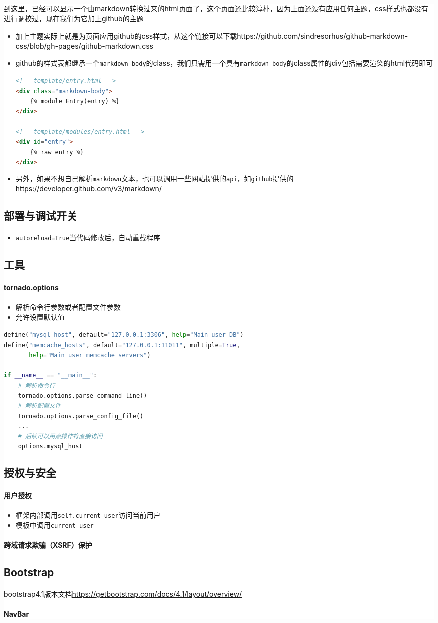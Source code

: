 到这里，已经可以显示一个由markdown转换过来的html页面了，这个页面还比较淳朴，因为上面还没有应用任何主题，css样式也都没有进行调校过，现在我们为它加上github的主题

- 加上主题实际上就是为页面应用github的css样式，从这个链接可以下载https://github.com/sindresorhus/github-markdown-css/blob/gh-pages/github-markdown.css

- github的样式表都继承一个`markdown-body`的class，我们只需用一个具有`markdown-body`的class属性的div包括需要渲染的html代码即可

  ```html
  <!-- template/entry.html -->
  <div class="markdown-body">
      {% module Entry(entry) %}
  </div>
  
  <!-- template/modules/entry.html -->
  <div id="entry">
      {% raw entry %}
  </div>
  ```

- 另外，如果不想自己解析`markdown`文本，也可以调用一些网站提供的`api`，如`github`提供的https://developer.github.com/v3/markdown/

## 部署与调试开关

- `autoreload=True`当代码修改后，自动重载程序



## 工具

#### tornado.options

- 解析命令行参数或者配置文件参数
- 允许设置默认值

```python
define("mysql_host", default="127.0.0.1:3306", help="Main user DB")
define("memcache_hosts", default="127.0.0.1:11011", multiple=True,
       help="Main user memcache servers")

if __name__ == "__main__":
    # 解析命令行
    tornado.options.parse_command_line()
    # 解析配置文件
    tornado.options.parse_config_file()
    ...
    # 后续可以用点操作符直接访问
    options.mysql_host
```



## 授权与安全

#### 用户授权

- 框架内部调用`self.current_user`访问当前用户
- 模板中调用`current_user`

#### 跨域请求欺骗（XSRF）保护





## Bootstrap

bootstrap4.1版本文档<https://getbootstrap.com/docs/4.1/layout/overview/>

#### NavBar
